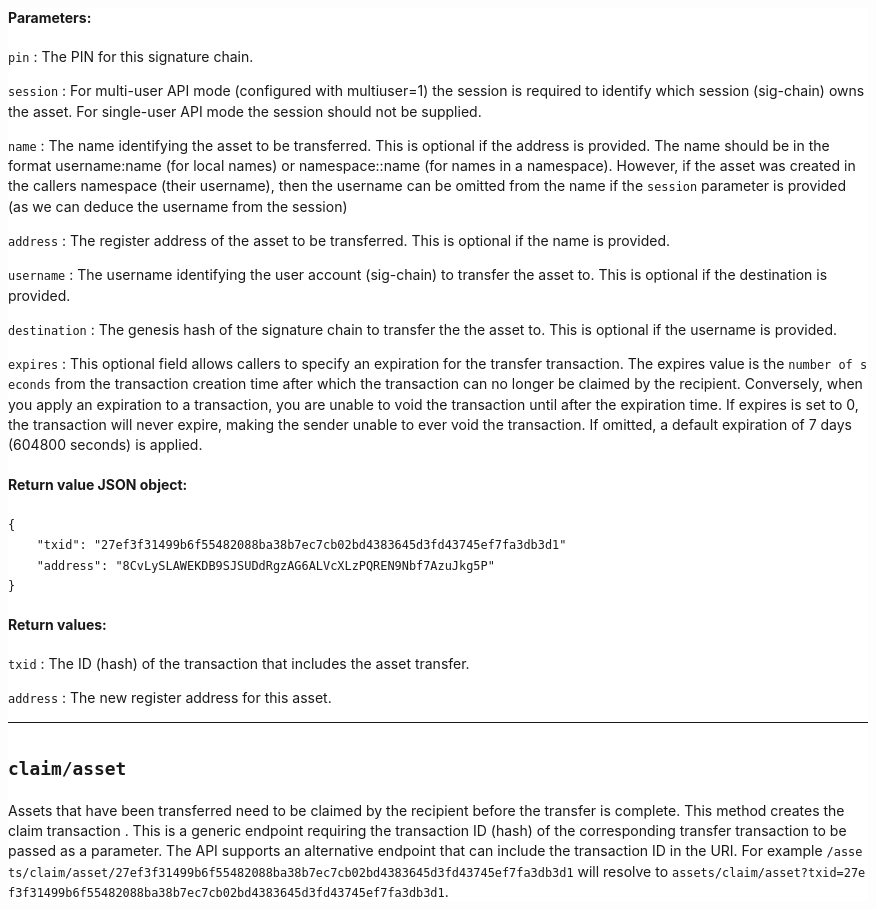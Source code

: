 #### Parameters:

`pin` : The PIN for this signature chain.

`session` : For multi-user API mode (configured with multiuser=1) the session is required to identify which session (sig-chain) owns the asset. For single-user API mode the session should not be supplied.

`name` : The name identifying the asset to be transferred. This is optional if the address is provided. The name should be in the format username:name (for local names) or namespace::name (for names in a namespace). However, if the asset was created in the callers namespace (their username), then the username can be omitted from the name if the `session` parameter is provided (as we can deduce the username from the session)

`address` : The register address of the asset to be transferred. This is optional if the name is provided.

`username` : The username identifying the user account (sig-chain) to transfer the asset to. This is optional if the destination is provided.

`destination` : The genesis hash of the signature chain to transfer the the asset to. This is optional if the username is provided.

`expires` : This optional field allows callers to specify an expiration for the transfer transaction. The expires value is the `number of seconds` from the transaction creation time after which the transaction can no longer be claimed by the recipient. Conversely, when you apply an expiration to a transaction, you are unable to void the transaction until after the expiration time. If expires is set to 0, the transaction will never expire, making the sender unable to ever void the transaction. If omitted, a default expiration of 7 days (604800 seconds) is applied.

#### Return value JSON object:

```
{
    "txid": "27ef3f31499b6f55482088ba38b7ec7cb02bd4383645d3fd43745ef7fa3db3d1"
    "address": "8CvLySLAWEKDB9SJSUDdRgzAG6ALVcXLzPQREN9Nbf7AzuJkg5P"
}
```

#### Return values:

`txid` : The ID (hash) of the transaction that includes the asset transfer.

`address` : The new register address for this asset.

***

## `claim/asset`

Assets that have been transferred need to be claimed by the recipient before the transfer is complete. This method creates the claim transaction . This is a generic endpoint requiring the transaction ID (hash) of the corresponding transfer transaction to be passed as a parameter. The API supports an alternative endpoint that can include the transaction ID in the URI. For example `/assets/claim/asset/27ef3f31499b6f55482088ba38b7ec7cb02bd4383645d3fd43745ef7fa3db3d1` will resolve to `assets/claim/asset?txid=27ef3f31499b6f55482088ba38b7ec7cb02bd4383645d3fd43745ef7fa3db3d1`.
